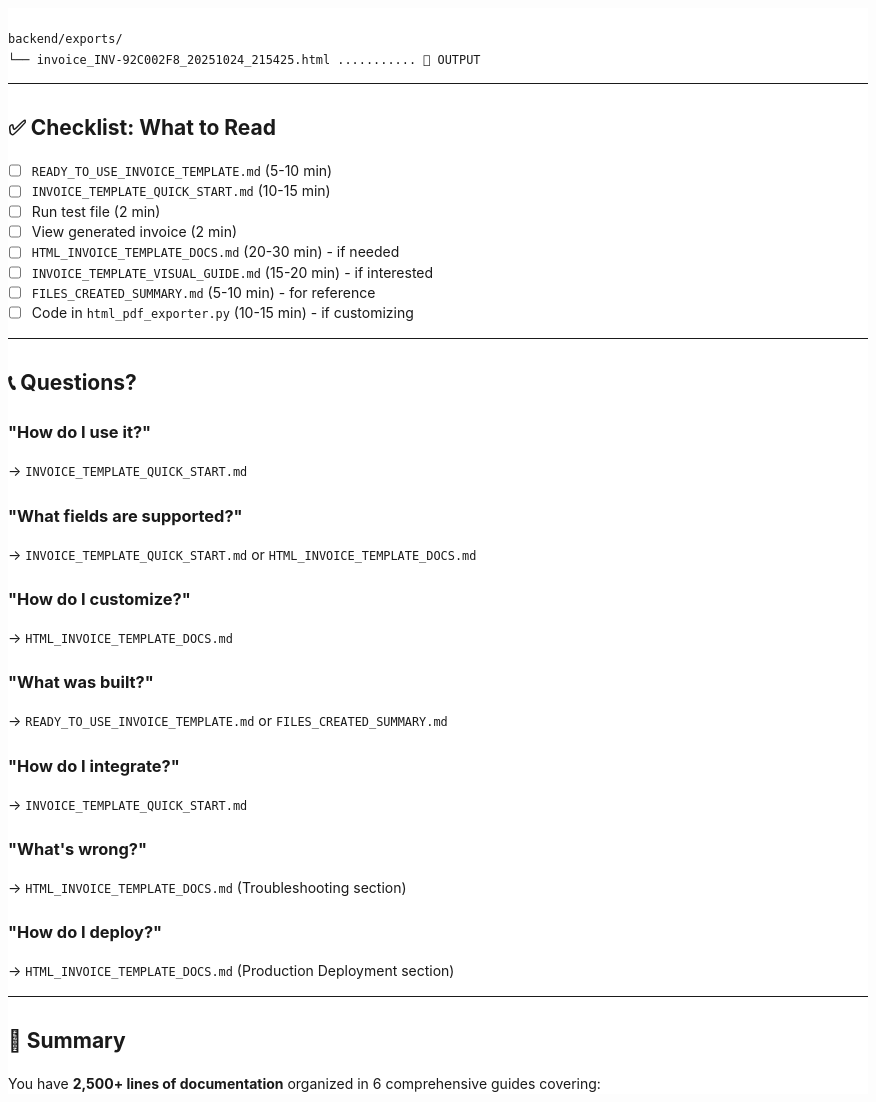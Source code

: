 ```

backend/exports/
└── invoice_INV-92C002F8_20251024_215425.html ........... 📄 OUTPUT
```

---

## ✅ Checklist: What to Read

- [ ] `READY_TO_USE_INVOICE_TEMPLATE.md` (5-10 min)
- [ ] `INVOICE_TEMPLATE_QUICK_START.md` (10-15 min)
- [ ] Run test file (2 min)
- [ ] View generated invoice (2 min)
- [ ] `HTML_INVOICE_TEMPLATE_DOCS.md` (20-30 min) - if needed
- [ ] `INVOICE_TEMPLATE_VISUAL_GUIDE.md` (15-20 min) - if interested
- [ ] `FILES_CREATED_SUMMARY.md` (5-10 min) - for reference
- [ ] Code in `html_pdf_exporter.py` (10-15 min) - if customizing

---

## 📞 Questions?

### "How do I use it?"
→ `INVOICE_TEMPLATE_QUICK_START.md`

### "What fields are supported?"
→ `INVOICE_TEMPLATE_QUICK_START.md` or `HTML_INVOICE_TEMPLATE_DOCS.md`

### "How do I customize?"
→ `HTML_INVOICE_TEMPLATE_DOCS.md`

### "What was built?"
→ `READY_TO_USE_INVOICE_TEMPLATE.md` or `FILES_CREATED_SUMMARY.md`

### "How do I integrate?"
→ `INVOICE_TEMPLATE_QUICK_START.md`

### "What's wrong?"
→ `HTML_INVOICE_TEMPLATE_DOCS.md` (Troubleshooting section)

### "How do I deploy?"
→ `HTML_INVOICE_TEMPLATE_DOCS.md` (Production Deployment section)

---

## 🎉 Summary

You have **2,500+ lines of documentation** organized in 6 comprehensive guides covering:

